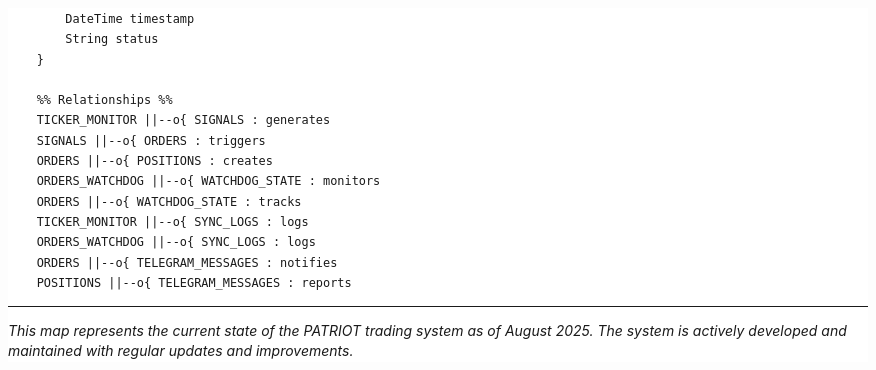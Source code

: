 ```mermaid
        DateTime timestamp
        String status
    }

    %% Relationships %%
    TICKER_MONITOR ||--o{ SIGNALS : generates
    SIGNALS ||--o{ ORDERS : triggers
    ORDERS ||--o{ POSITIONS : creates
    ORDERS_WATCHDOG ||--o{ WATCHDOG_STATE : monitors
    ORDERS ||--o{ WATCHDOG_STATE : tracks
    TICKER_MONITOR ||--o{ SYNC_LOGS : logs
    ORDERS_WATCHDOG ||--o{ SYNC_LOGS : logs
    ORDERS ||--o{ TELEGRAM_MESSAGES : notifies
    POSITIONS ||--o{ TELEGRAM_MESSAGES : reports
```

---

*This map represents the current state of the PATRIOT trading system as of August 2025. The system is actively developed and maintained with regular updates and improvements.*
